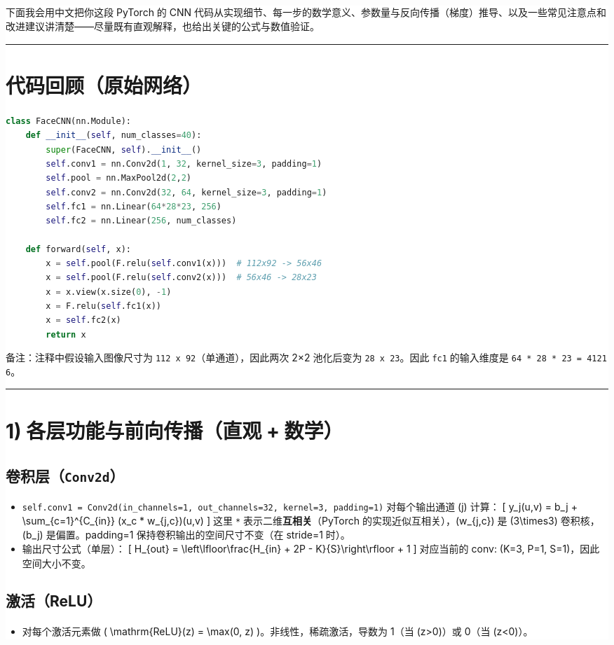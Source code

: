 下面我会用中文把你这段 PyTorch 的 CNN 代码从实现细节、每一步的数学意义、参数量与反向传播（梯度）推导、以及一些常见注意点和改进建议讲清楚——尽量既有直观解释，也给出关键的公式与数值验证。

------

# 代码回顾（原始网络）

```python
class FaceCNN(nn.Module):
    def __init__(self, num_classes=40):
        super(FaceCNN, self).__init__()
        self.conv1 = nn.Conv2d(1, 32, kernel_size=3, padding=1)
        self.pool = nn.MaxPool2d(2,2)
        self.conv2 = nn.Conv2d(32, 64, kernel_size=3, padding=1)
        self.fc1 = nn.Linear(64*28*23, 256)
        self.fc2 = nn.Linear(256, num_classes)
    
    def forward(self, x):
        x = self.pool(F.relu(self.conv1(x)))  # 112x92 -> 56x46
        x = self.pool(F.relu(self.conv2(x)))  # 56x46 -> 28x23
        x = x.view(x.size(0), -1)
        x = F.relu(self.fc1(x))
        x = self.fc2(x)
        return x
```

备注：注释中假设输入图像尺寸为 `112 x 92`（单通道），因此两次 2×2 池化后变为 `28 x 23`。因此 `fc1` 的输入维度是 `64 * 28 * 23 = 41216`。

------

# 1) 各层功能与前向传播（直观 + 数学）

## 卷积层（`Conv2d`）

- `self.conv1 = Conv2d(in_channels=1, out_channels=32, kernel=3, padding=1)`
   对每个输出通道 (j) 计算：
   [
   y_j(u,v) = b_j + \sum_{c=1}^{C_{in}} (x_c * w_{j,c})(u,v)
   ]
   这里 `*` 表示二维**互相关**（PyTorch 的实现近似互相关），(w_{j,c}) 是 (3\times3) 卷积核，(b_j) 是偏置。padding=1 保持卷积输出的空间尺寸不变（在 stride=1 时）。
- 输出尺寸公式（单层）：
   [
   H_{out} = \left\lfloor\frac{H_{in} + 2P - K}{S}\right\rfloor + 1
   ]
   对应当前的 conv: (K=3, P=1, S=1)，因此空间大小不变。

## 激活（ReLU）

- 对每个激活元素做 ( \mathrm{ReLU}(z) = \max(0, z) )。非线性，稀疏激活，导数为 1（当 (z>0)）或 0（当 (z<0)）。

